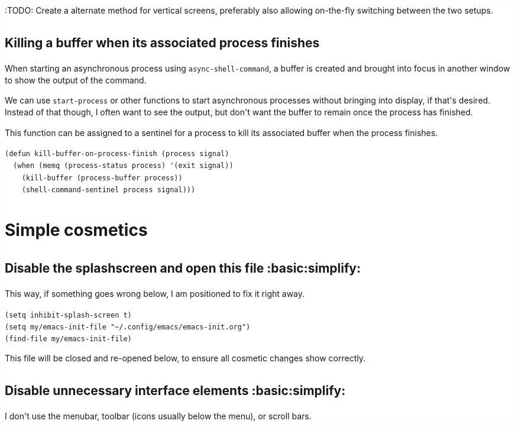 :TODO: Create a alternate method for vertical screens, preferably also allowing on-the-fly switching between the two setups.


<a id="org987465f"></a>

## Killing a buffer when its associated process finishes

When starting an asynchronous process using `async-shell-command`,
a buffer is created and brought into focus in another window
to show the output of the command.

We can use `start-process` or other functions to start
asynchronous processes without bringing into display,
if that's desired. Instead of that though,
I often want to see the output,
but don't want the buffer to remain once the process
has finished.

This function can be assigned to a sentinel for a process
to kill its associated buffer when the process finishes.

    (defun kill-buffer-on-process-finish (process signal)
      (when (memq (process-status process) '(exit signal))
        (kill-buffer (process-buffer process))
        (shell-command-sentinel process signal)))


<a id="orgcb5ae53"></a>

# Simple cosmetics


<a id="orga12b2ee"></a>

## Disable the splashscreen and open this file     :basic:simplify:

This way, if something goes wrong below, I am positioned to fix it
right away.

    (setq inhibit-splash-screen t)
    (setq my/emacs-init-file "~/.config/emacs/emacs-init.org")
    (find-file my/emacs-init-file)

This file will be closed and re-opened below, to ensure
all cosmetic changes show correctly.


<a id="org436695a"></a>

## Disable unnecessary interface elements     :basic:simplify:

I don't use the menubar, toolbar (icons usually below the menu),
or scroll bars.
